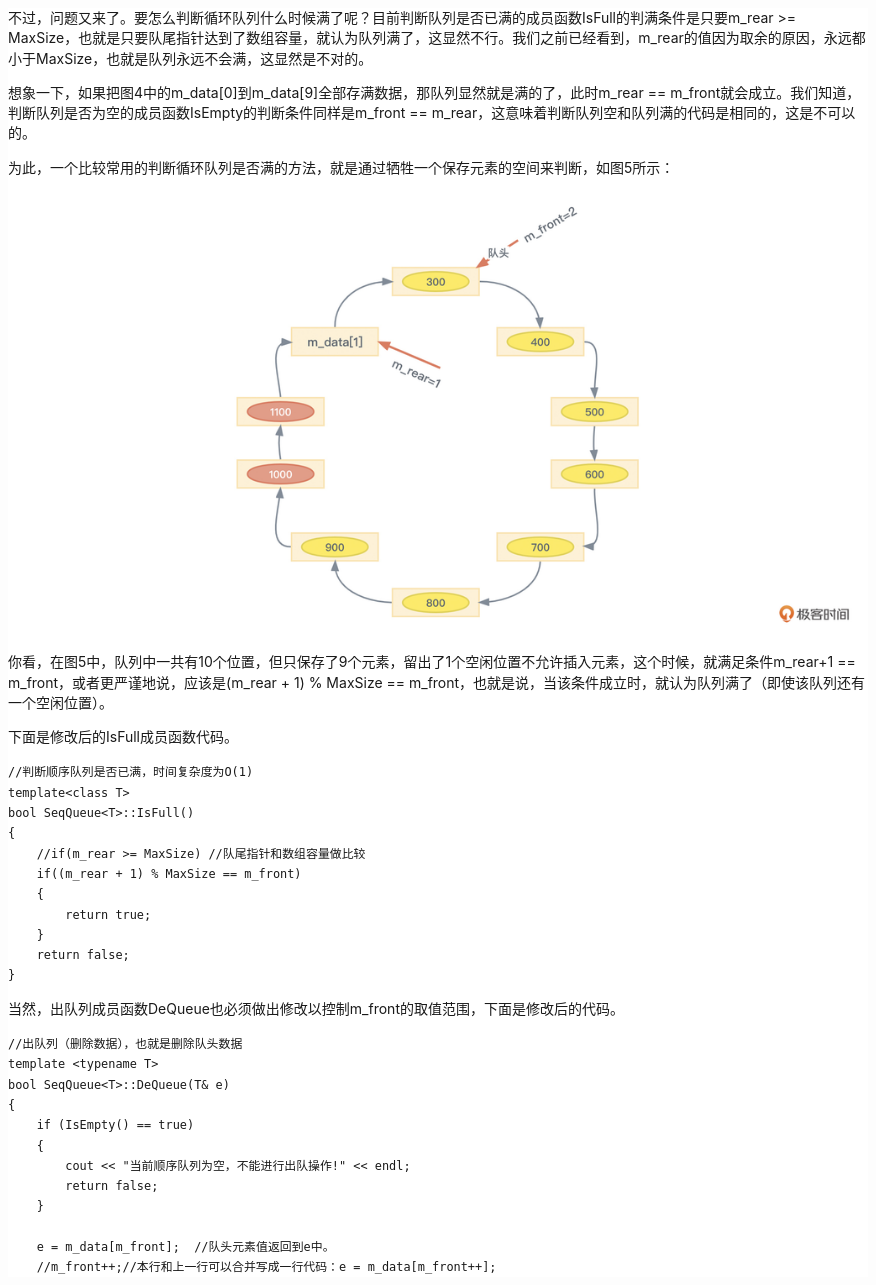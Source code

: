 不过，问题又来了。要怎么判断循环队列什么时候满了呢？目前判断队列是否已满的成员函数IsFull的判满条件是只要m\_rear >= MaxSize，也就是只要队尾指针达到了数组容量，就认为队列满了，这显然不行。我们之前已经看到，m\_rear的值因为取余的原因，永远都小于MaxSize，也就是队列永远不会满，这显然是不对的。

想象一下，如果把图4中的m\_data\[0\]到m\_data\[9\]全部存满数据，那队列显然就是满的了，此时m\_rear == m\_front就会成立。我们知道，判断队列是否为空的成员函数IsEmpty的判断条件同样是m\_front == m\_rear，这意味着判断队列空和队列满的代码是相同的，这是不可以的。

为此，一个比较常用的判断循环队列是否满的方法，就是通过牺牲一个保存元素的空间来判断，如图5所示：

![](images/636039/079f9b6c2e89966bb0b3375ded06f275.jpg)

你看，在图5中，队列中一共有10个位置，但只保存了9个元素，留出了1个空闲位置不允许插入元素，这个时候，就满足条件m\_rear+1 == m\_front，或者更严谨地说，应该是(m\_rear + 1) % MaxSize == m\_front，也就是说，当该条件成立时，就认为队列满了（即使该队列还有一个空闲位置）。

下面是修改后的IsFull成员函数代码。

```plain
//判断顺序队列是否已满，时间复杂度为O(1)
template<class T>
bool SeqQueue<T>::IsFull()
{
	//if(m_rear >= MaxSize) //队尾指针和数组容量做比较
	if((m_rear + 1) % MaxSize == m_front)
	{
		return true;
	}
	return false;
}

```

当然，出队列成员函数DeQueue也必须做出修改以控制m\_front的取值范围，下面是修改后的代码。

```plain
//出队列（删除数据），也就是删除队头数据
template <typename T>
bool SeqQueue<T>::DeQueue(T& e)
{
	if (IsEmpty() == true)
	{
		cout << "当前顺序队列为空，不能进行出队操作!" << endl;
		return false;
	}

	e = m_data[m_front];  //队头元素值返回到e中。
	//m_front++;//本行和上一行可以合并写成一行代码：e = m_data[m_front++];
```